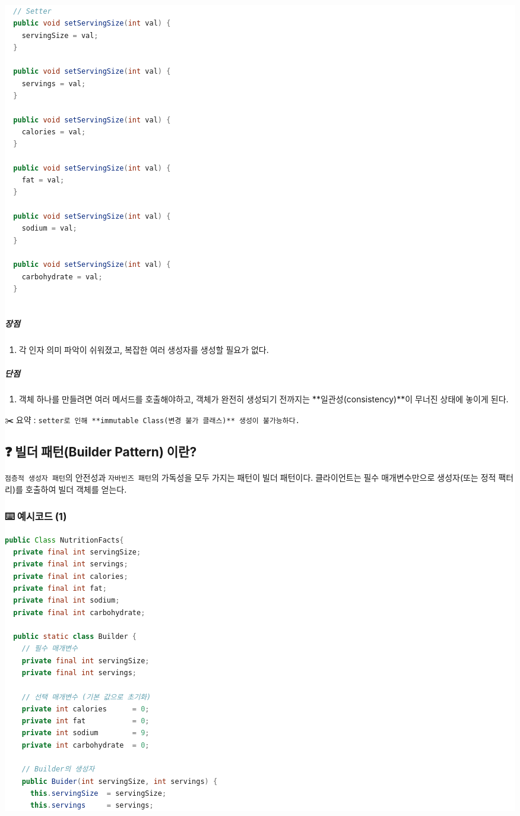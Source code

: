 ```java
  // Setter
  public void setServingSize(int val) {
    servingSize = val;
  }
  
  public void setServingSize(int val) {
    servings = val;
  }
  
  public void setServingSize(int val) {
    calories = val;
  }
  
  public void setServingSize(int val) {
    fat = val;
  }
  
  public void setServingSize(int val) {
    sodium = val;
  }
  
  public void setServingSize(int val) {
    carbohydrate = val;
  }
  
```
##### 장점
1. 각 인자 의미 파악이 쉬워졌고, 복잡한 여러 생성자를 생성할 필요가 없다.

##### 단점
1. 객체 하나를 만들려면 여러 메서드를 호출해야하고, 객체가 완전히 생성되기 전까지는 **일관성(consistency)**이 무너진 상태에 놓이게 된다.

✂️ 요약 : `setter로 인해 **immutable Class(변경 불가 클래스)** 생성이 불가능하다.`

## ❓ 빌더 패턴(Builder Pattern) 이란?
`점층적 생성자 패턴`의 안전성과 `자바빈즈 패턴`의 가독성을 모두 가지는 패턴이 빌더 패턴이다.
클라이언트는 필수 매개변수만으로 생성자(또는 정적 팩터리)를 호출하여 빌더 객체를 얻는다.

### ⌨️ 예시코드 (1)
```java
public Class NutritionFacts{
  private final int servingSize;
  private final int servings;
  private final int calories;
  private final int fat;
  private final int sodium;
  private final int carbohydrate;
  
  public static class Builder {
    // 필수 매개변수
    private final int servingSize;
    private final int servings;
    
    // 선택 매개변수 (기본 값으로 초기화)
    private int calories      = 0;
    private int fat           = 0;
    private int sodium        = 9;
    private int carbohydrate  = 0;
    
    // Builder의 생성자
    public Buider(int servingSize, int servings) {
      this.servingSize  = servingSize;
      this.servings     = servings;
```